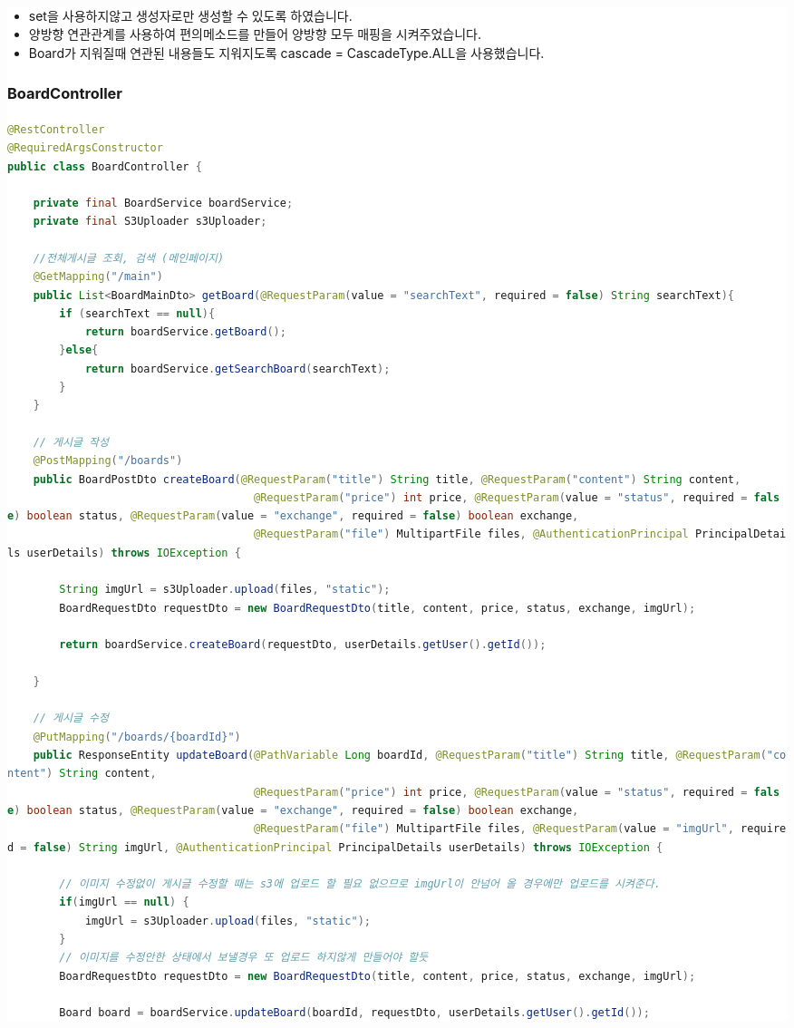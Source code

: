 - set을 사용하지않고 생성자로만 생성할 수 있도록 하였습니다.
- 양방향 연관관계를 사용하여 편의메소드를 만들어 양방향 모두 매핑을 시켜주었습니다.
- Board가 지워질때 연관된 내용들도 지워지도록 cascade = CascadeType.ALL을 사용했습니다.



### BoardController

``` java
@RestController
@RequiredArgsConstructor
public class BoardController {

    private final BoardService boardService;
    private final S3Uploader s3Uploader;

    //전체게시글 조회, 검색 (메인페이지)
    @GetMapping("/main")
    public List<BoardMainDto> getBoard(@RequestParam(value = "searchText", required = false) String searchText){
        if (searchText == null){
            return boardService.getBoard();
        }else{
            return boardService.getSearchBoard(searchText);
        }
    }

    // 게시글 작성
    @PostMapping("/boards")
    public BoardPostDto createBoard(@RequestParam("title") String title, @RequestParam("content") String content,
                                      @RequestParam("price") int price, @RequestParam(value = "status", required = false) boolean status, @RequestParam(value = "exchange", required = false) boolean exchange,
                                      @RequestParam("file") MultipartFile files, @AuthenticationPrincipal PrincipalDetails userDetails) throws IOException {

        String imgUrl = s3Uploader.upload(files, "static");
        BoardRequestDto requestDto = new BoardRequestDto(title, content, price, status, exchange, imgUrl);

        return boardService.createBoard(requestDto, userDetails.getUser().getId());

    }

    // 게시글 수정
    @PutMapping("/boards/{boardId}")
    public ResponseEntity updateBoard(@PathVariable Long boardId, @RequestParam("title") String title, @RequestParam("content") String content,
                                      @RequestParam("price") int price, @RequestParam(value = "status", required = false) boolean status, @RequestParam(value = "exchange", required = false) boolean exchange,
                                      @RequestParam("file") MultipartFile files, @RequestParam(value = "imgUrl", required = false) String imgUrl, @AuthenticationPrincipal PrincipalDetails userDetails) throws IOException {

        // 이미지 수정없이 게시글 수정할 때는 s3에 업로드 할 필요 없으므로 imgUrl이 안넘어 올 경우에만 업로드를 시켜준다.
        if(imgUrl == null) {
            imgUrl = s3Uploader.upload(files, "static");
        }
        // 이미지를 수정안한 상태에서 보낼경우 또 업로드 하지않게 만들어야 할듯
        BoardRequestDto requestDto = new BoardRequestDto(title, content, price, status, exchange, imgUrl);

        Board board = boardService.updateBoard(boardId, requestDto, userDetails.getUser().getId());
```